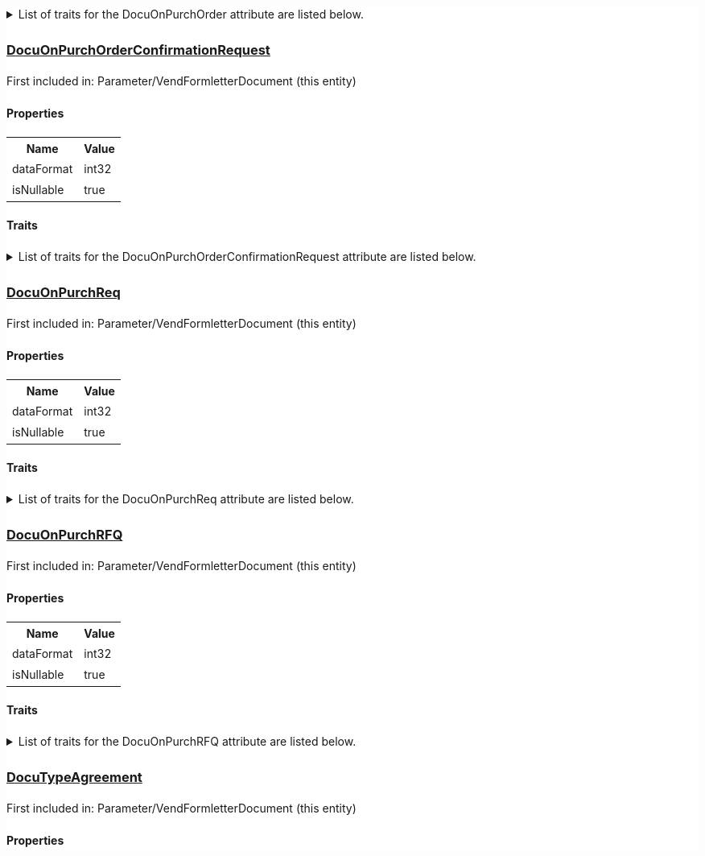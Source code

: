 <details><summary>List of traits for the DocuOnPurchOrder attribute are listed below.</summary></details>

### <a href=#DocuOnPurchOrderConfirmationRequest name="DocuOnPurchOrderConfirmationRequest">DocuOnPurchOrderConfirmationRequest</a>

First included in: Parameter/VendFormletterDocument (this entity)  

#### Properties

<table><tr><th>Name</th><th>Value</th></tr><tr><td>dataFormat</td><td>int32</td></tr><tr><td>isNullable</td><td>true</td></tr></table>

#### Traits

<details><summary>List of traits for the DocuOnPurchOrderConfirmationRequest attribute are listed below.</summary></details>

### <a href=#DocuOnPurchReq name="DocuOnPurchReq">DocuOnPurchReq</a>

First included in: Parameter/VendFormletterDocument (this entity)  

#### Properties

<table><tr><th>Name</th><th>Value</th></tr><tr><td>dataFormat</td><td>int32</td></tr><tr><td>isNullable</td><td>true</td></tr></table>

#### Traits

<details><summary>List of traits for the DocuOnPurchReq attribute are listed below.</summary></details>

### <a href=#DocuOnPurchRFQ name="DocuOnPurchRFQ">DocuOnPurchRFQ</a>

First included in: Parameter/VendFormletterDocument (this entity)  

#### Properties

<table><tr><th>Name</th><th>Value</th></tr><tr><td>dataFormat</td><td>int32</td></tr><tr><td>isNullable</td><td>true</td></tr></table>

#### Traits

<details><summary>List of traits for the DocuOnPurchRFQ attribute are listed below.</summary></details>

### <a href=#DocuTypeAgreement name="DocuTypeAgreement">DocuTypeAgreement</a>

First included in: Parameter/VendFormletterDocument (this entity)  

#### Properties
